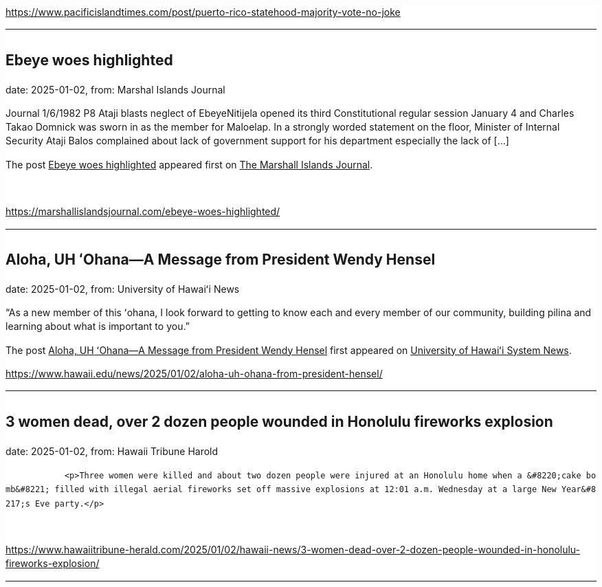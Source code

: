 <https://www.pacificislandtimes.com/post/puerto-rico-statehood-majority-vote-no-joke>

---

## Ebeye woes highlighted

date: 2025-01-02, from: Marshal Islands Journal

<p>Journal 1/6/1982 P8 Ataji blasts neglect of EbeyeNitijela opened its third Constitutional regular session January 4 and Charles Takao Domnick was sworn in as the member for Maloelap. In a strongly worded statement on the floor, Minister of Internal Security Ataji Balos complained about lack of government support for his department especially the lack of [&#8230;]</p>
<p>The post <a href="https://marshallislandsjournal.com/ebeye-woes-highlighted/">Ebeye woes highlighted</a> appeared first on <a href="https://marshallislandsjournal.com">The Marshall Islands Journal</a>.</p>
 

<br> 

<https://marshallislandsjournal.com/ebeye-woes-highlighted/>

---

## Aloha, UH ʻOhana—A Message from President Wendy Hensel

date: 2025-01-02, from: University of Hawaiʻi News

<p>&#8220;As a new member of this &#699;ohana, I look forward to getting to know each and every member of our community, building pilina and learning about what is important to you.&#8221;</p>
The post <a href="https://www.hawaii.edu/news/2025/01/02/aloha-uh-ohana-from-president-hensel/">Aloha, <abbr>UH</abbr> ʻOhana—A Message from President Wendy Hensel</a> first appeared on <a href="https://www.hawaii.edu/news">University of Hawaiʻi System News</a>. 

<br> 

<https://www.hawaii.edu/news/2025/01/02/aloha-uh-ohana-from-president-hensel/>

---

## 3 women dead, over 2 dozen people wounded in Honolulu fireworks explosion

date: 2025-01-02, from: Hawaii Tribune Harold


				<p>Three women were killed and about two dozen people were injured at an Honolulu home when a &#8220;cake bomb&#8221; filled with illegal aerial fireworks set off massive explosions at 12:01 a.m. Wednesday at a large New Year&#8217;s Eve party.</p>
			 

<br> 

<https://www.hawaiitribune-herald.com/2025/01/02/hawaii-news/3-women-dead-over-2-dozen-people-wounded-in-honolulu-fireworks-explosion/>

---
